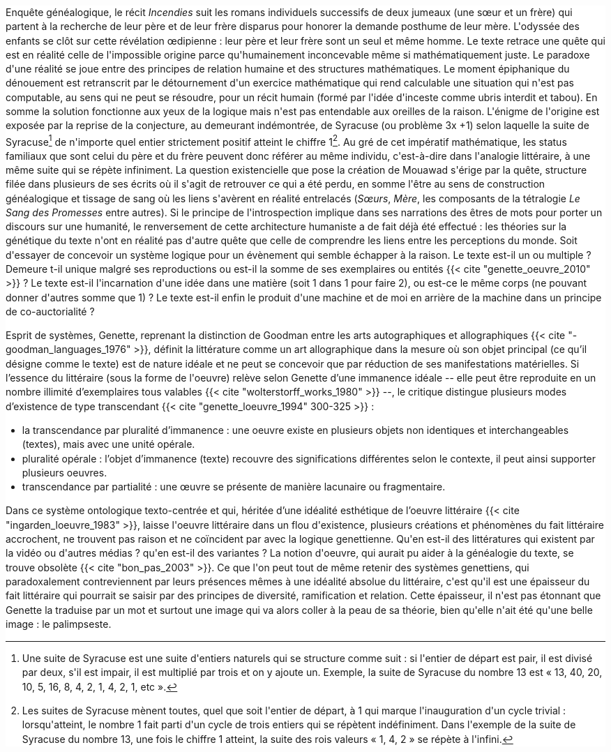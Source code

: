 Enquête généalogique, le récit *Incendies* suit les romans individuels successifs de deux jumeaux (une sœur et un frère) qui partent à la recherche de leur père et de leur frère disparus pour honorer la demande posthume de leur mère. L'odyssée des enfants se clôt sur cette révélation œdipienne : leur père et leur frère sont un seul et même homme. Le texte retrace une quête qui est en réalité celle de l'impossible origine parce qu'humainement inconcevable même si mathématiquement juste. Le paradoxe d'une réalité  se joue entre des principes de relation humaine et des structures mathématiques. Le moment épiphanique du dénouement est retranscrit par le détournement d'un exercice mathématique qui rend calculable une situation qui n'est pas computable, au sens qui ne peut se résoudre, pour un récit humain (formé par l'idée d'inceste comme ubris interdit et tabou). En somme la solution fonctionne aux yeux de la logique mais n'est pas entendable aux oreilles de la raison. L'énigme de l'origine est exposée par la reprise de la conjecture, au demeurant indémontrée, de Syracuse (ou problème 3x +1) selon laquelle la suite de Syracuse[^syracuse] de n'importe quel entier strictement positif atteint le chiffre 1[^conjecture]. Au gré de cet impératif mathématique, les status familiaux que sont celui du père et du frère peuvent donc référer au même individu, c'est-à-dire dans l'analogie littéraire, à une même suite qui se répète infiniment. La question existencielle que pose la création de Mouawad s'érige par la quête, structure filée dans plusieurs de ses écrits où il s'agit de retrouver ce qui a été perdu, en somme l'être au sens de construction généalogique et tissage de sang où les liens s'avèrent en réalité entrelacés (*Sœurs*, *Mère*, les composants de la tétralogie *Le Sang des Promesses* entre autres). Si le principe de l'introspection implique dans ses narrations des êtres de mots pour porter un discours sur une humanité, le renversement de cette architecture humaniste a de fait déjà été effectué : les théories sur la génétique du texte n'ont en réalité pas d'autre quête que celle de comprendre les liens entre les perceptions du monde. Soit d'essayer de concevoir un système logique pour un évènement qui semble échapper à la raison. Le texte est-il un ou multiple ? Demeure t-il unique malgré ses reproductions ou est-il la somme de ses exemplaires ou entités {{< cite "genette_oeuvre_2010" >}} ? Le texte est-il l'incarnation d'une idée dans une matière (soit 1 dans 1 pour faire 2), ou est-ce le même corps (ne pouvant donner d'autres somme que 1) ? Le texte est-il enfin le produit d'une machine et de moi en arrière de la machine dans un principe de co-auctorialité ? 

[^conjecture]: Les suites de Syracuse mènent toutes, quel que soit l'entier de départ, à 1 qui marque l'inauguration d'un cycle trivial : lorsqu'atteint, le nombre 1 fait parti d'un cycle de trois entiers qui se répètent indéfiniment. Dans l'exemple de la suite de Syracuse du nombre 13, une fois le chiffre 1 atteint, la suite des rois valeurs « 1, 4, 2 » se répète à l'infini. 

[^syracuse]: Une suite de Syracuse est une suite d'entiers naturels qui se structure comme suit : si l'entier de départ est pair, il est divisé par deux, s'il est impair, il est multiplié par trois et on y ajoute un. Exemple, la suite de Syracuse du nombre 13 est « 13, 40, 20, 10, 5, 16, 8, 4, 2, 1, 4, 2, 1, etc ». 

Esprit de systèmes, Genette, reprenant la distinction de Goodman entre les arts autographiques et allographiques {{< cite "-goodman_languages_1976" >}}, définit la littérature comme un art allographique dans la mesure où son objet principal (ce qu’il désigne comme le texte) est de nature idéale et ne peut se concevoir que par réduction de ses manifestations matérielles. Si l’essence du littéraire (sous la forme de l'oeuvre) relève selon Genette d’une immanence idéale -- elle peut être reproduite en un nombre illimité d’exemplaires tous valables {{< cite "wolterstorff_works_1980" >}} --, le critique distingue plusieurs modes d’existence de type transcendant {{< cite "genette_loeuvre_1994" 300-325 >}} :

- la transcendance par pluralité d’immanence : une oeuvre existe en plusieurs objets non identiques et interchangeables (textes), mais avec une unité opérale.
- pluralité opérale : l’objet d’immanence (texte) recouvre des significations différentes selon le contexte, il peut ainsi supporter plusieurs oeuvres.
- transcendance par partialité : une œuvre se présente de manière lacunaire ou fragmentaire.

Dans ce système ontologique texto-centrée et qui, héritée d’une idéalité esthétique de l’oeuvre littéraire {{< cite "ingarden_loeuvre_1983" >}}, laisse l'oeuvre littéraire dans un flou d'existence, plusieurs créations et phénomènes du fait littéraire accrochent, ne trouvent pas raison et ne coïncident par avec la logique genettienne. Qu'en est-il des littératures qui existent par la vidéo ou d'autres médias ? qu'en est-il des variantes ? La notion d'oeuvre, qui aurait pu aider à la généalogie du texte, se trouve obsolète {{< cite "bon_pas_2003" >}}. Ce que l'on peut tout de même retenir des systèmes genettiens, qui paradoxalement contreviennent par leurs présences mêmes à une idéalité absolue du littéraire, c'est qu'il est une épaisseur du fait littéraire qui pourrait se saisir par des principes de diversité, ramification et relation. Cette épaisseur, il n'est pas étonnant que Genette la traduise par un mot et surtout une image qui va alors coller à la peau de sa théorie, bien qu'elle n'ait été qu'une belle image : le palimpseste. 


[^stylet]: Le stylet (ou *style*) est un équivalent du crayon : un poinçon (tige de plante) servant à inscrire les tablettes enduites de cire, dont l'extrémité était également utilisée pour désencrer ; la pierre ponce (équivalent de la gomme aujourd'hui) est une roche volcanique permettant d'effacer.
[^independance]: « degré d’indépendance dans l’opération de l’habileté et la force physique de l’opérateur : l’outil se prête à la manipulation, la machine à l’action automatique » {{< cite "mumford_technics_1937" 10 >}}.
[^renversement]: Ce renversement fait penser à celui proposé par Asimov dans le *Cycle des robots* : les humains ne produisent pas les machines mais en sont les organes reproducteurs. 
[^tulle]: Entre 1918 et 1922, une série de lettres anonymes signées « L'Œil de tigre » sont envoyées aux habitants de la ville de Tulle et ont participer à créer une ambiance générale de suspicion en qu'elles dénonçaient les agissements des uns et des autres ou lançaient des rumeurs diverses (secret de famille, tromperie, avortement, suicide, etc.). L'affaire illustrant bien les dérivres de la surveillance civile a inspiré notamment le film *Le Corbeau* de Clouzot (1951).
[^entrées]: Les multiples entrées de la réflexion présente souhaitent en tant que telles déjouer cette mono-perspective comme défier une linéarité d'étude.
[^masculin]: La question du masculin oulipien sera adressée plus tard par nos mots.
[^mathématique]: « Se comporter vis-à-vis du langage, comme s'il était mathématisable; et le langage est, de plus, mathématisable dans une direction bien spécifiée. Le langage, s'il est manipulable par le mathématicien, l'est parce qu'arithmétisable. Il est donc discret (fragmentaire), non aléatoire (continu déguisé) sans taches topologiques, maîtrisable par morceaux. Quant aux rapports [...] de la mathématique et du langage [nous sommes conduits à soupçonner] la vraisemblance de deux conjectures: 1. L'arithmétique s'occupant du langage suscite des textes; 2. Le langage produisant des textes suscite l'arithmétique. » (Oulipo: atlas..., p. 47)
[^meconnue]: Marc Lapprand l'évoque rapidemment les productions de l'Alamo et analyse le *Conte à votre façon* comme un hypertexte (voir *Poétique de l'Oulipo*, 1998 p. 59-68). Il y a peu d'évocation dans les autres références (*Oulipo@50*, *50 ans d'Oulipo*, *Many Subtle Channels*, *Esthétique de l'Oulipo* d'Hervé Le Tellier).
[^controverse]: Voir Gerico-Circav, 1994 ; dans la revue *Formules* notamment « Littérature numérique et caetera », n°10, 2006 et « Littérature et numérique : quand, comment, pourquoi ? », n°18, 2014 ; également les contributions de S. Bouchardon, P. Bootz, J. -P. Balpe, A. Saemmer. La critique anglo-saxonne cite volontiers le rôle pionner d’Oulipo : par exemple Noah Wardrip-Fruin, Nick Montfort, The NewMediaReader, MIT Press, 2003 ; Mark Wolff, « [Reading Potential: The Oulipo and the Meaning of Algorithms](http://digitalhumanities.org/dhq/vol/1/1/000005/000005.html) », Volume 1 Number 1, 2007 ; Tan Lin, « Beyond noulipo (CMMP as Precursor of New Media Poetry) », *The noulipian analects*, Los Angeles, Les Figues Press, 2007, pp. 21-26, 124-128, 145-147.
[^techno-pessimiste]: Bernanos, *La France contre les robots*, Robert Laffont, 1947 ; Vian, « Un robot-poète ne nous fait pas peur » 10-16 avril 1953, Arts, reproduit dans *Je voudrais pas crever*, 10/18, 1972, p. 93-100.
[^informatique]: Le terme sera fondé en 1962, soit deux ans après la fondation de l'Oulipo, par la fusion des mots « information » et « automatique ». 
[^baudot]: Une [version en ligne](https://archive.org/details/xfoml0001) du livre est disponible sur [Internet Archive](https://archive.org/). 
[^Bens]: Cette affirmation sera revue sous un autre jour par Bens lui-même : « Nous ne sommes peut-être pas tellement "anti". Je préfèrerais dire que nous manifestons une certaine méfiance à l’égard du hasard » (Bens 2005, 146)
[^Roubaud]: Dans l'ouvertude de *Oulipo : la littérature potentielle*, la lectrice peut lire « L'OULIPO ce n'est pas de la littérature *aléatoire*. », ce sur quoi Roubaud insiste par la suite : « Le travail de l'OULIPO est un anti-hasard » (Oulipo atlas, p. 56). 
[^hyperpo]: Dans le cadre de sa thèse de doctorat sur l’Oulipo, Sinclair avait développé l’un des premiers environnements d’analyse de texte dans un navigateur, appelé HyperPo, une plateforme d’analyse et de transformation de texte à la fois ludique et appropriable, qui est une inspiration de Voyant.
[^segments]: Parce que *CMMP* est dénué de ponctuation à l'exception de cinq points d'interrogation, le terme segment sera préféré à celui de phrase. 
[^12]: On pourrait bien entendu citer d'autres exemples comme *Composition n° 1*, un jeu de 148 cartes à battre avant chaque lecture {{< cite "saporta_composition_1962" >}} qui offre aussi un principe de composition étanger au temps humain. 
